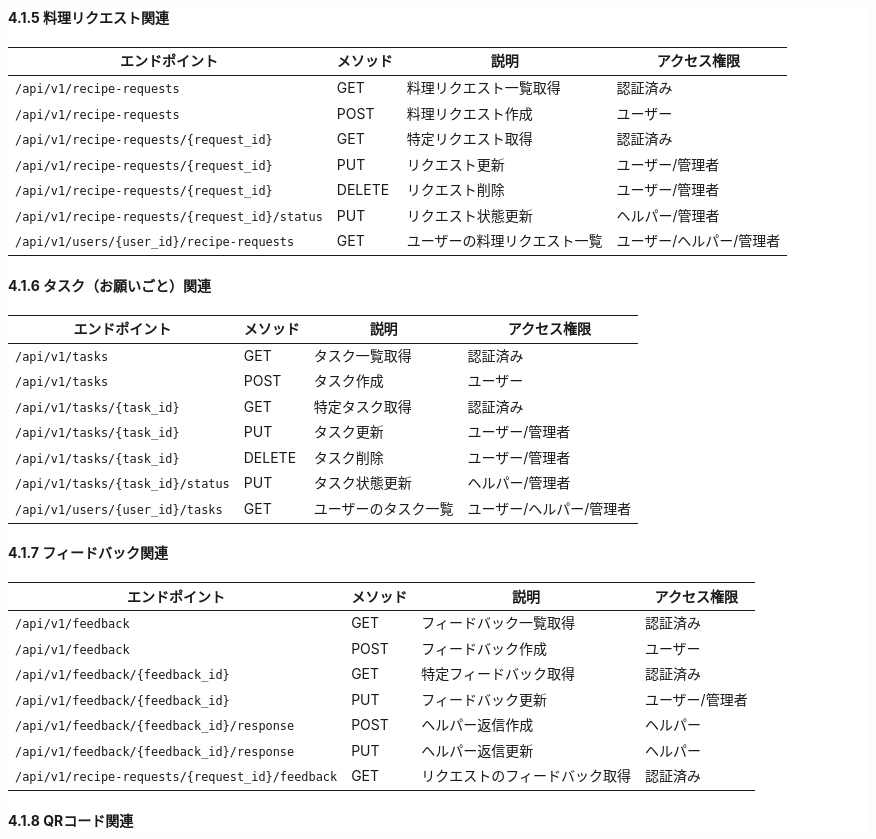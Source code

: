 #### 4.1.5 料理リクエスト関連

| エンドポイント | メソッド | 説明 | アクセス権限 |
|--------------|---------|------|------------|
| `/api/v1/recipe-requests` | GET | 料理リクエスト一覧取得 | 認証済み |
| `/api/v1/recipe-requests` | POST | 料理リクエスト作成 | ユーザー |
| `/api/v1/recipe-requests/{request_id}` | GET | 特定リクエスト取得 | 認証済み |
| `/api/v1/recipe-requests/{request_id}` | PUT | リクエスト更新 | ユーザー/管理者 |
| `/api/v1/recipe-requests/{request_id}` | DELETE | リクエスト削除 | ユーザー/管理者 |
| `/api/v1/recipe-requests/{request_id}/status` | PUT | リクエスト状態更新 | ヘルパー/管理者 |
| `/api/v1/users/{user_id}/recipe-requests` | GET | ユーザーの料理リクエスト一覧 | ユーザー/ヘルパー/管理者 |

#### 4.1.6 タスク（お願いごと）関連

| エンドポイント | メソッド | 説明 | アクセス権限 |
|--------------|---------|------|------------|
| `/api/v1/tasks` | GET | タスク一覧取得 | 認証済み |
| `/api/v1/tasks` | POST | タスク作成 | ユーザー |
| `/api/v1/tasks/{task_id}` | GET | 特定タスク取得 | 認証済み |
| `/api/v1/tasks/{task_id}` | PUT | タスク更新 | ユーザー/管理者 |
| `/api/v1/tasks/{task_id}` | DELETE | タスク削除 | ユーザー/管理者 |
| `/api/v1/tasks/{task_id}/status` | PUT | タスク状態更新 | ヘルパー/管理者 |
| `/api/v1/users/{user_id}/tasks` | GET | ユーザーのタスク一覧 | ユーザー/ヘルパー/管理者 |

#### 4.1.7 フィードバック関連

| エンドポイント | メソッド | 説明 | アクセス権限 |
|--------------|---------|------|------------|
| `/api/v1/feedback` | GET | フィードバック一覧取得 | 認証済み |
| `/api/v1/feedback` | POST | フィードバック作成 | ユーザー |
| `/api/v1/feedback/{feedback_id}` | GET | 特定フィードバック取得 | 認証済み |
| `/api/v1/feedback/{feedback_id}` | PUT | フィードバック更新 | ユーザー/管理者 |
| `/api/v1/feedback/{feedback_id}/response` | POST | ヘルパー返信作成 | ヘルパー |
| `/api/v1/feedback/{feedback_id}/response` | PUT | ヘルパー返信更新 | ヘルパー |
| `/api/v1/recipe-requests/{request_id}/feedback` | GET | リクエストのフィードバック取得 | 認証済み |

#### 4.1.8 QRコード関連

